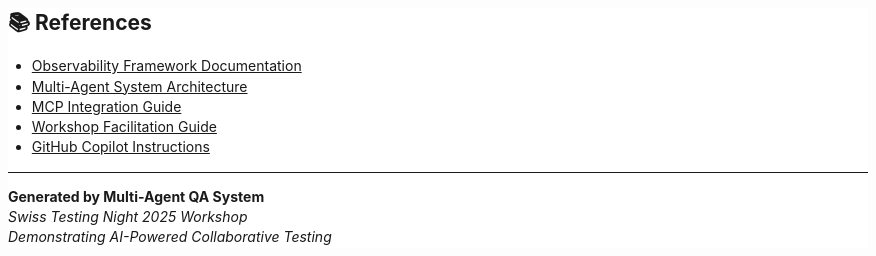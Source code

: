 
## 📚 References

- [Observability Framework Documentation](../docs/observability-framework.md)
- [Multi-Agent System Architecture](../docs/multi-agent-system-summary.md)
- [MCP Integration Guide](../docs/mcp-setup.md)
- [Workshop Facilitation Guide](../../FACILITATION-GUIDE.md)
- [GitHub Copilot Instructions](../../.github/copilot-instructions.md)

---

**Generated by Multi-Agent QA System**  
*Swiss Testing Night 2025 Workshop*  
*Demonstrating AI-Powered Collaborative Testing*
